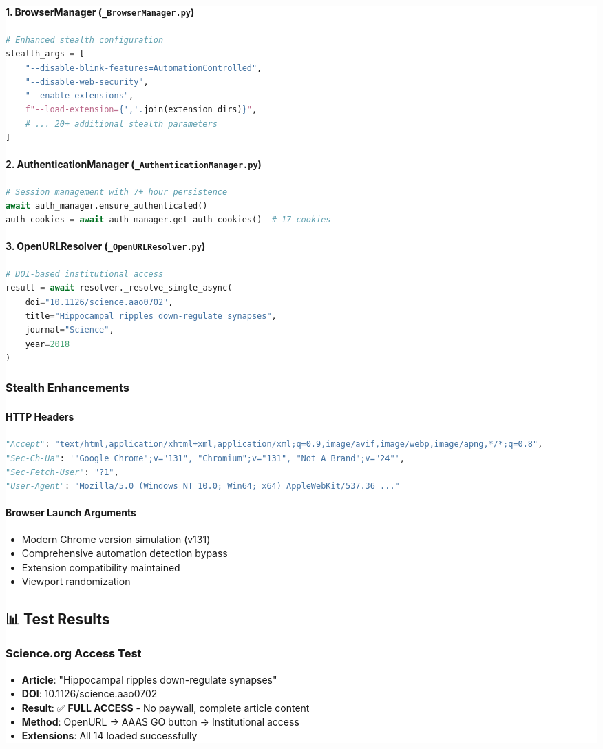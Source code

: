 #### 1. BrowserManager (`_BrowserManager.py`)
```python
# Enhanced stealth configuration
stealth_args = [
    "--disable-blink-features=AutomationControlled",
    "--disable-web-security",
    "--enable-extensions",
    f"--load-extension={','.join(extension_dirs)}",
    # ... 20+ additional stealth parameters
]
```

#### 2. AuthenticationManager (`_AuthenticationManager.py`)
```python
# Session management with 7+ hour persistence
await auth_manager.ensure_authenticated()
auth_cookies = await auth_manager.get_auth_cookies()  # 17 cookies
```

#### 3. OpenURLResolver (`_OpenURLResolver.py`)
```python
# DOI-based institutional access
result = await resolver._resolve_single_async(
    doi="10.1126/science.aao0702",
    title="Hippocampal ripples down-regulate synapses",
    journal="Science",
    year=2018
)
```

### Stealth Enhancements

#### HTTP Headers
```python
"Accept": "text/html,application/xhtml+xml,application/xml;q=0.9,image/avif,image/webp,image/apng,*/*;q=0.8",
"Sec-Ch-Ua": '"Google Chrome";v="131", "Chromium";v="131", "Not_A Brand";v="24"',
"Sec-Fetch-User": "?1",
"User-Agent": "Mozilla/5.0 (Windows NT 10.0; Win64; x64) AppleWebKit/537.36 ..."
```

#### Browser Launch Arguments
- Modern Chrome version simulation (v131)
- Comprehensive automation detection bypass
- Extension compatibility maintained
- Viewport randomization

## 📊 Test Results

### Science.org Access Test
- **Article**: "Hippocampal ripples down-regulate synapses"
- **DOI**: 10.1126/science.aao0702
- **Result**: ✅ **FULL ACCESS** - No paywall, complete article content
- **Method**: OpenURL → AAAS GO button → Institutional access
- **Extensions**: All 14 loaded successfully
